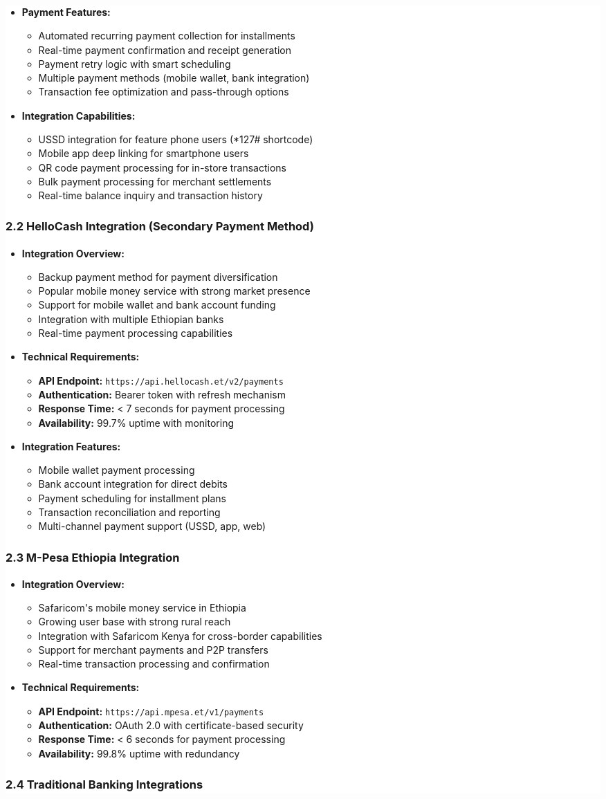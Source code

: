 - **Payment Features:**
  - Automated recurring payment collection for installments
  - Real-time payment confirmation and receipt generation
  - Payment retry logic with smart scheduling
  - Multiple payment methods (mobile wallet, bank integration)
  - Transaction fee optimization and pass-through options

- **Integration Capabilities:**
  - USSD integration for feature phone users (\*127# shortcode)
  - Mobile app deep linking for smartphone users
  - QR code payment processing for in-store transactions
  - Bulk payment processing for merchant settlements
  - Real-time balance inquiry and transaction history

### 2.2 HelloCash Integration (Secondary Payment Method)

- **Integration Overview:**
  - Backup payment method for payment diversification
  - Popular mobile money service with strong market presence
  - Support for mobile wallet and bank account funding
  - Integration with multiple Ethiopian banks
  - Real-time payment processing capabilities

- **Technical Requirements:**
  - **API Endpoint:** `https://api.hellocash.et/v2/payments`
  - **Authentication:** Bearer token with refresh mechanism
  - **Response Time:** < 7 seconds for payment processing
  - **Availability:** 99.7% uptime with monitoring

- **Integration Features:**
  - Mobile wallet payment processing
  - Bank account integration for direct debits
  - Payment scheduling for installment plans
  - Transaction reconciliation and reporting
  - Multi-channel payment support (USSD, app, web)

### 2.3 M-Pesa Ethiopia Integration

- **Integration Overview:**
  - Safaricom's mobile money service in Ethiopia
  - Growing user base with strong rural reach
  - Integration with Safaricom Kenya for cross-border capabilities
  - Support for merchant payments and P2P transfers
  - Real-time transaction processing and confirmation

- **Technical Requirements:**
  - **API Endpoint:** `https://api.mpesa.et/v1/payments`
  - **Authentication:** OAuth 2.0 with certificate-based security
  - **Response Time:** < 6 seconds for payment processing
  - **Availability:** 99.8% uptime with redundancy

### 2.4 Traditional Banking Integrations
